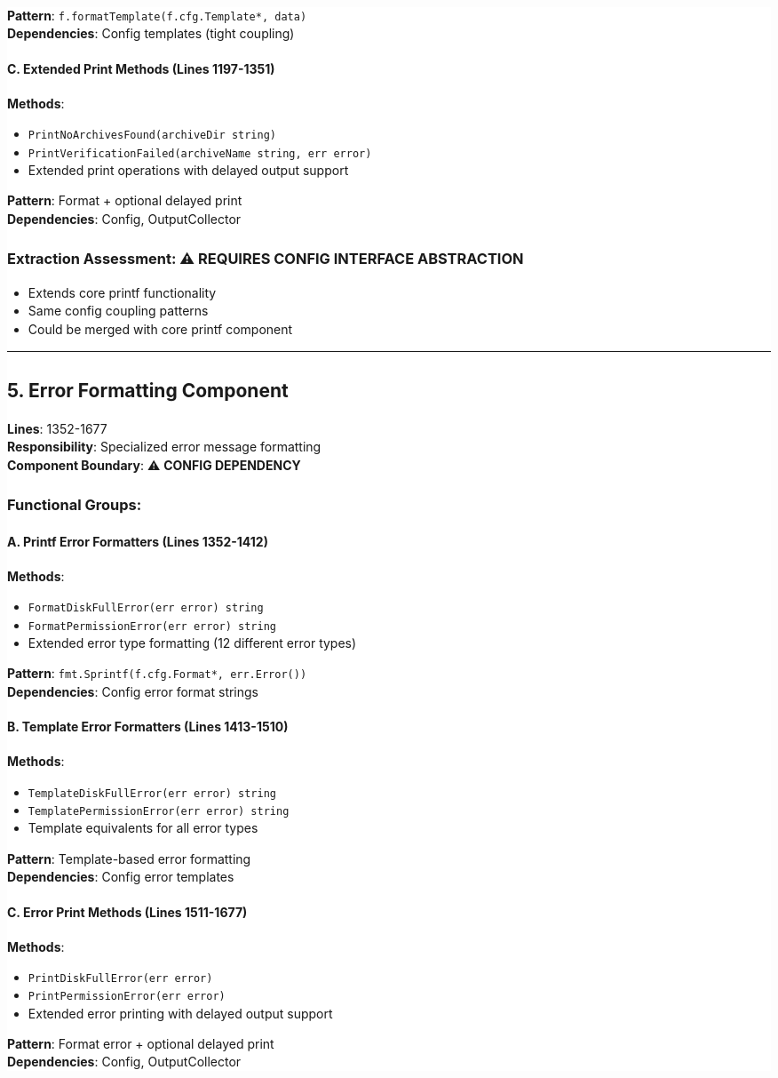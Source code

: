 **Pattern**: `f.formatTemplate(f.cfg.Template*, data)`  
**Dependencies**: Config templates (tight coupling)

#### C. Extended Print Methods (Lines 1197-1351)
**Methods**:
- `PrintNoArchivesFound(archiveDir string)`
- `PrintVerificationFailed(archiveName string, err error)`
- Extended print operations with delayed output support

**Pattern**: Format + optional delayed print  
**Dependencies**: Config, OutputCollector

### Extraction Assessment: ⚠️ **REQUIRES CONFIG INTERFACE ABSTRACTION**
- Extends core printf functionality
- Same config coupling patterns
- Could be merged with core printf component

---

## 5. Error Formatting Component
**Lines**: 1352-1677  
**Responsibility**: Specialized error message formatting  
**Component Boundary**: ⚠️ **CONFIG DEPENDENCY**

### Functional Groups:

#### A. Printf Error Formatters (Lines 1352-1412)
**Methods**:
- `FormatDiskFullError(err error) string`
- `FormatPermissionError(err error) string`
- Extended error type formatting (12 different error types)

**Pattern**: `fmt.Sprintf(f.cfg.Format*, err.Error())`  
**Dependencies**: Config error format strings

#### B. Template Error Formatters (Lines 1413-1510)
**Methods**:
- `TemplateDiskFullError(err error) string`
- `TemplatePermissionError(err error) string`
- Template equivalents for all error types

**Pattern**: Template-based error formatting  
**Dependencies**: Config error templates

#### C. Error Print Methods (Lines 1511-1677)
**Methods**:
- `PrintDiskFullError(err error)`
- `PrintPermissionError(err error)`
- Extended error printing with delayed output support

**Pattern**: Format error + optional delayed print  
**Dependencies**: Config, OutputCollector
